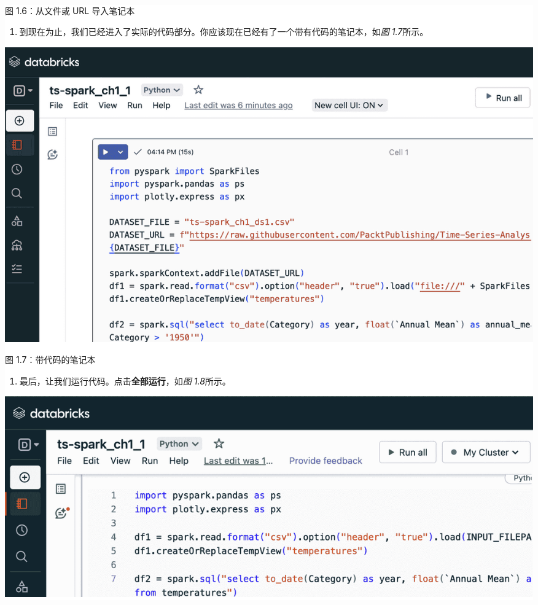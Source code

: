 图 1.6：从文件或 URL 导入笔记本

1.  到现在为止，我们已经进入了实际的代码部分。你应该现在已经有了一个带有代码的笔记本，如*图 1.7*所示。

![](img/B18568_01_07.jpg)

图 1.7：带代码的笔记本

1.  最后，让我们运行代码。点击**全部运行**，如*图 1.8*所示。

![](img/B18568_01_08.jpg)
